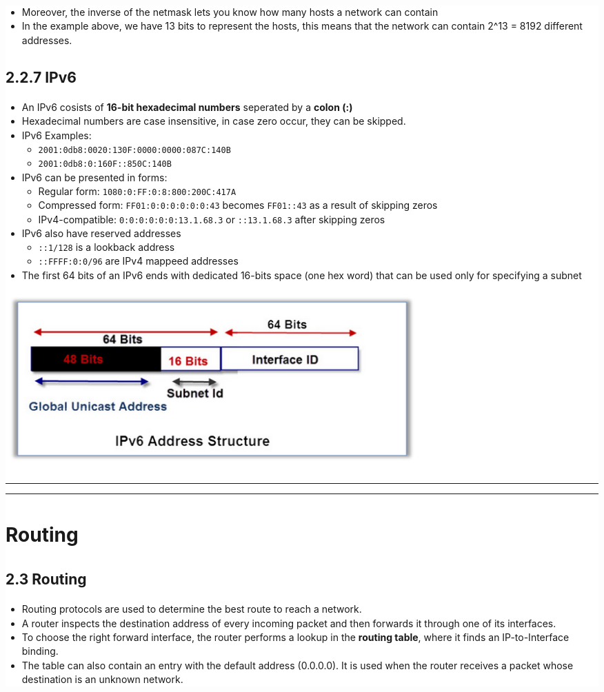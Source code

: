 - Moreover, the inverse of the netmask lets you know how many hosts a network can contain
- In the example above, we have 13 bits to represent the hosts, this means that the network can contain 2^13 = 8192 different addresses.

## 2.2.7 IPv6

- An IPv6 cosists of **16-bit hexadecimal numbers** seperated by a **colon (:)**
- Hexadecimal numbers are case insensitive, in case zero occur, they can be skipped.
- IPv6 Examples:
    - `2001:0db8:0020:130F:0000:0000:087C:140B`
    - `2001:0db8:0:160F::850C:140B`
- IPv6 can be presented in forms:
    - Regular form: `1080:0:FF:0:8:800:200C:417A`
    - Compressed form: `FF01:0:0:0:0:0:0:43` becomes `FF01::43` as a result of skipping zeros
    - IPv4-compatible: `0:0:0:0:0:0:13.1.68.3` or `::13.1.68.3` after skipping zeros
- IPv6 also have reserved addresses
    - `::1/128` is a lookback address
    - `::FFFF:0:0/96` are IPv4 mappeed addresses
- The first 64 bits of an IPv6 ends with dedicated 16-bits space (one hex word) that can be used only for specifying a subnet

<img src="../../../_resources/Screenshot_2021-09-29_15-48-36.png" alt="Screenshot_2021-09-29_15-48-36.png" width="603" height="258" class="jop-noMdConv">

* * *

* * *

# Routing

## 2.3 Routing

- Routing protocols are used to determine the best route to reach a network.
- A router inspects the destination address of every incoming packet and then forwards it through one of its interfaces.
- To choose the right forward interface, the router performs a lookup in the **routing table**, where it finds an IP-to-Interface binding.
- The table can also contain an entry with the default address (0.0.0.0). It is used when the router receives a packet whose destination is an unknown network.
